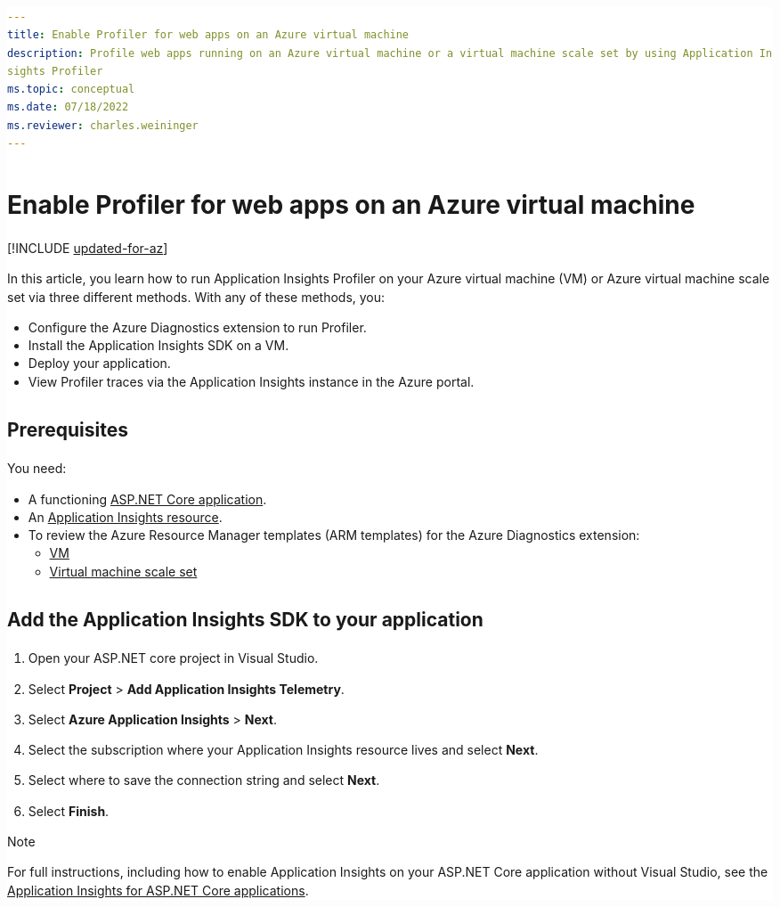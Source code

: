 ```yaml
---
title: Enable Profiler for web apps on an Azure virtual machine
description: Profile web apps running on an Azure virtual machine or a virtual machine scale set by using Application Insights Profiler
ms.topic: conceptual
ms.date: 07/18/2022
ms.reviewer: charles.weininger
---
```


# Enable Profiler for web apps on an Azure virtual machine

[!INCLUDE [updated-for-az](../../../includes/updated-for-az.md)]

In this article, you learn how to run Application Insights Profiler on your Azure virtual machine (VM) or Azure virtual machine scale set via three different methods. With any of these methods, you:

- Configure the Azure Diagnostics extension to run Profiler.
- Install the Application Insights SDK on a VM.
- Deploy your application.
- View Profiler traces via the Application Insights instance in the Azure portal.

## Prerequisites

You need:

- A functioning [ASP.NET Core application](/aspnet/core/getting-started).
- An [Application Insights resource](../app/create-workspace-resource.md).
- To review the Azure Resource Manager templates (ARM templates) for the Azure Diagnostics extension:
  - [VM](https://github.com/Azure/azure-docs-json-samples/blob/master/application-insights/WindowsVirtualMachine.json)
  - [Virtual machine scale set](https://github.com/Azure/azure-docs-json-samples/blob/master/application-insights/WindowsVirtualMachineScaleSet.json)

## Add the Application Insights SDK to your application

1. Open your ASP.NET core project in Visual Studio.

1. Select **Project** > **Add Application Insights Telemetry**.

1. Select **Azure Application Insights** > **Next**.

1. Select the subscription where your Application Insights resource lives and select **Next**.

1. Select where to save the connection string and select **Next**.

1. Select **Finish**.

> [!NOTE]
> For full instructions, including how to enable Application Insights on your ASP.NET Core application without Visual Studio, see the [Application Insights for ASP.NET Core applications](../app/asp-net-core.md).
